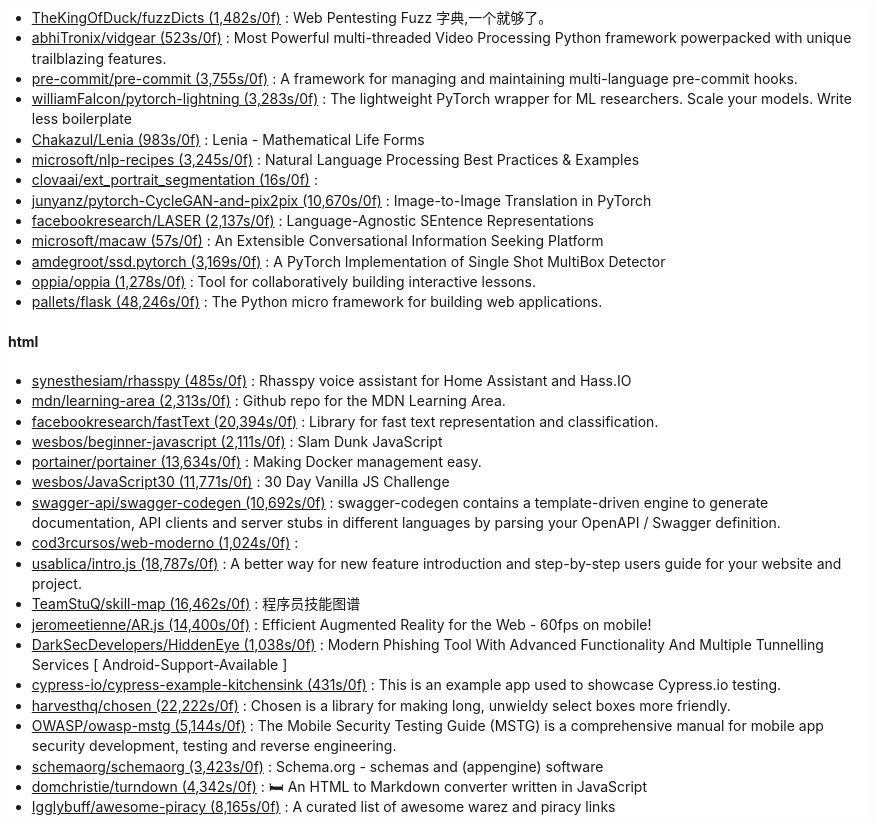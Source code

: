 * [TheKingOfDuck/fuzzDicts (1,482s/0f)](https://github.com/TheKingOfDuck/fuzzDicts) : Web Pentesting Fuzz 字典,一个就够了。
* [abhiTronix/vidgear (523s/0f)](https://github.com/abhiTronix/vidgear) : Most Powerful multi-threaded Video Processing Python framework powerpacked with unique trailblazing features.
* [pre-commit/pre-commit (3,755s/0f)](https://github.com/pre-commit/pre-commit) : A framework for managing and maintaining multi-language pre-commit hooks.
* [williamFalcon/pytorch-lightning (3,283s/0f)](https://github.com/williamFalcon/pytorch-lightning) : The lightweight PyTorch wrapper for ML researchers. Scale your models. Write less boilerplate
* [Chakazul/Lenia (983s/0f)](https://github.com/Chakazul/Lenia) : Lenia - Mathematical Life Forms
* [microsoft/nlp-recipes (3,245s/0f)](https://github.com/microsoft/nlp-recipes) : Natural Language Processing Best Practices & Examples
* [clovaai/ext_portrait_segmentation (16s/0f)](https://github.com/clovaai/ext_portrait_segmentation) : 
* [junyanz/pytorch-CycleGAN-and-pix2pix (10,670s/0f)](https://github.com/junyanz/pytorch-CycleGAN-and-pix2pix) : Image-to-Image Translation in PyTorch
* [facebookresearch/LASER (2,137s/0f)](https://github.com/facebookresearch/LASER) : Language-Agnostic SEntence Representations
* [microsoft/macaw (57s/0f)](https://github.com/microsoft/macaw) : An Extensible Conversational Information Seeking Platform
* [amdegroot/ssd.pytorch (3,169s/0f)](https://github.com/amdegroot/ssd.pytorch) : A PyTorch Implementation of Single Shot MultiBox Detector
* [oppia/oppia (1,278s/0f)](https://github.com/oppia/oppia) : Tool for collaboratively building interactive lessons.
* [pallets/flask (48,246s/0f)](https://github.com/pallets/flask) : The Python micro framework for building web applications.

#### html
* [synesthesiam/rhasspy (485s/0f)](https://github.com/synesthesiam/rhasspy) : Rhasspy voice assistant for Home Assistant and Hass.IO
* [mdn/learning-area (2,313s/0f)](https://github.com/mdn/learning-area) : Github repo for the MDN Learning Area.
* [facebookresearch/fastText (20,394s/0f)](https://github.com/facebookresearch/fastText) : Library for fast text representation and classification.
* [wesbos/beginner-javascript (2,111s/0f)](https://github.com/wesbos/beginner-javascript) : Slam Dunk JavaScript
* [portainer/portainer (13,634s/0f)](https://github.com/portainer/portainer) : Making Docker management easy.
* [wesbos/JavaScript30 (11,771s/0f)](https://github.com/wesbos/JavaScript30) : 30 Day Vanilla JS Challenge
* [swagger-api/swagger-codegen (10,692s/0f)](https://github.com/swagger-api/swagger-codegen) : swagger-codegen contains a template-driven engine to generate documentation, API clients and server stubs in different languages by parsing your OpenAPI / Swagger definition.
* [cod3rcursos/web-moderno (1,024s/0f)](https://github.com/cod3rcursos/web-moderno) : 
* [usablica/intro.js (18,787s/0f)](https://github.com/usablica/intro.js) : A better way for new feature introduction and step-by-step users guide for your website and project.
* [TeamStuQ/skill-map (16,462s/0f)](https://github.com/TeamStuQ/skill-map) : 程序员技能图谱
* [jeromeetienne/AR.js (14,400s/0f)](https://github.com/jeromeetienne/AR.js) : Efficient Augmented Reality for the Web - 60fps on mobile!
* [DarkSecDevelopers/HiddenEye (1,038s/0f)](https://github.com/DarkSecDevelopers/HiddenEye) : Modern Phishing Tool With Advanced Functionality And Multiple Tunnelling Services [ Android-Support-Available ]
* [cypress-io/cypress-example-kitchensink (431s/0f)](https://github.com/cypress-io/cypress-example-kitchensink) : This is an example app used to showcase Cypress.io testing.
* [harvesthq/chosen (22,222s/0f)](https://github.com/harvesthq/chosen) : Chosen is a library for making long, unwieldy select boxes more friendly.
* [OWASP/owasp-mstg (5,144s/0f)](https://github.com/OWASP/owasp-mstg) : The Mobile Security Testing Guide (MSTG) is a comprehensive manual for mobile app security development, testing and reverse engineering.
* [schemaorg/schemaorg (3,423s/0f)](https://github.com/schemaorg/schemaorg) : Schema.org - schemas and (appengine) software
* [domchristie/turndown (4,342s/0f)](https://github.com/domchristie/turndown) : 🛏 An HTML to Markdown converter written in JavaScript
* [Igglybuff/awesome-piracy (8,165s/0f)](https://github.com/Igglybuff/awesome-piracy) : A curated list of awesome warez and piracy links